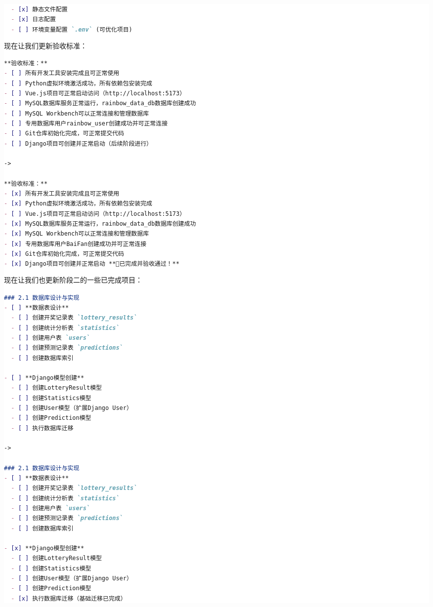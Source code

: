```markdown
  - [x] 静态文件配置
  - [x] 日志配置
  - [ ] 环境变量配置 `.env` (可优化项目)
```

现在让我们更新验收标准：

```markdown
**验收标准：**
- [ ] 所有开发工具安装完成且可正常使用
- [ ] Python虚拟环境激活成功，所有依赖包安装完成
- [ ] Vue.js项目可正常启动访问（http://localhost:5173）
- [ ] MySQL数据库服务正常运行，rainbow_data_db数据库创建成功
- [ ] MySQL Workbench可以正常连接和管理数据库
- [ ] 专用数据库用户rainbow_user创建成功并可正常连接
- [ ] Git仓库初始化完成，可正常提交代码
- [ ] Django项目可创建并正常启动（后续阶段进行）

->

**验收标准：**
- [x] 所有开发工具安装完成且可正常使用
- [x] Python虚拟环境激活成功，所有依赖包安装完成
- [ ] Vue.js项目可正常启动访问（http://localhost:5173）
- [x] MySQL数据库服务正常运行，rainbow_data_db数据库创建成功
- [x] MySQL Workbench可以正常连接和管理数据库
- [x] 专用数据库用户BaiFan创建成功并可正常连接
- [x] Git仓库初始化完成，可正常提交代码
- [x] Django项目可创建并正常启动 **🎉已完成并验收通过！**
```

现在让我们也更新阶段二的一些已完成项目：

```markdown
### 2.1 数据库设计与实现
- [ ] **数据表设计**
  - [ ] 创建开奖记录表 `lottery_results`
  - [ ] 创建统计分析表 `statistics`
  - [ ] 创建用户表 `users`
  - [ ] 创建预测记录表 `predictions`
  - [ ] 创建数据库索引

- [ ] **Django模型创建**
  - [ ] 创建LotteryResult模型
  - [ ] 创建Statistics模型
  - [ ] 创建User模型（扩展Django User）
  - [ ] 创建Prediction模型
  - [ ] 执行数据库迁移

->

### 2.1 数据库设计与实现
- [ ] **数据表设计**
  - [ ] 创建开奖记录表 `lottery_results`
  - [ ] 创建统计分析表 `statistics`
  - [ ] 创建用户表 `users`
  - [ ] 创建预测记录表 `predictions`
  - [ ] 创建数据库索引

- [x] **Django模型创建**
  - [ ] 创建LotteryResult模型
  - [ ] 创建Statistics模型
  - [ ] 创建User模型（扩展Django User）
  - [ ] 创建Prediction模型
  - [x] 执行数据库迁移（基础迁移已完成）
```